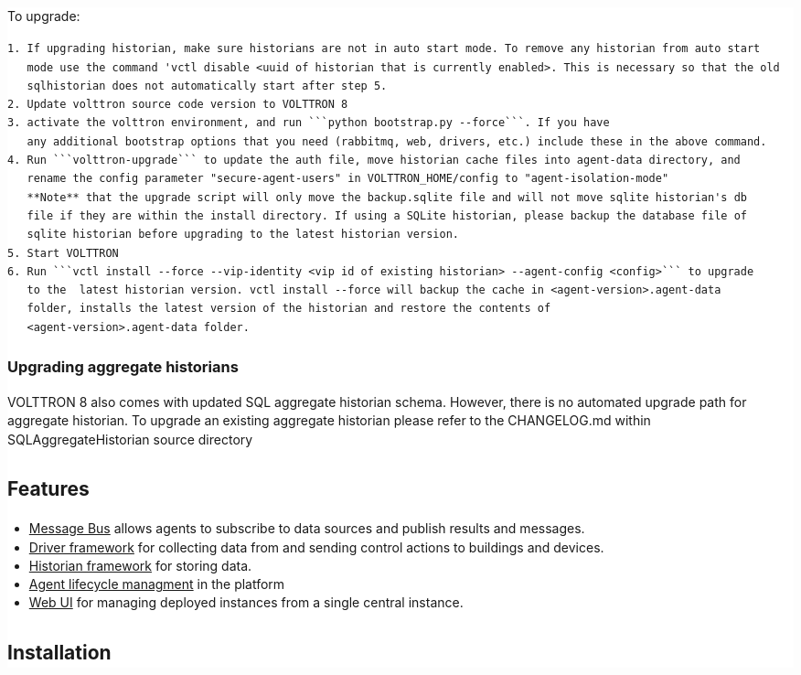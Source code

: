 To upgrade:

    1. If upgrading historian, make sure historians are not in auto start mode. To remove any historian from auto start
       mode use the command 'vctl disable <uuid of historian that is currently enabled>. This is necessary so that the old
       sqlhistorian does not automatically start after step 5. 
    2. Update volttron source code version to VOLTTRON 8
    3. activate the volttron environment, and run ```python bootstrap.py --force```. If you have 
       any additional bootstrap options that you need (rabbitmq, web, drivers, etc.) include these in the above command.
    4. Run ```volttron-upgrade``` to update the auth file, move historian cache files into agent-data directory, and 
       rename the config parameter "secure-agent-users" in VOLTTRON_HOME/config to "agent-isolation-mode"
       **Note** that the upgrade script will only move the backup.sqlite file and will not move sqlite historian's db  
       file if they are within the install directory. If using a SQLite historian, please backup the database file of 
       sqlite historian before upgrading to the latest historian version.
    5. Start VOLTTRON
    6. Run ```vctl install --force --vip-identity <vip id of existing historian> --agent-config <config>``` to upgrade 
       to the  latest historian version. vctl install --force will backup the cache in <agent-version>.agent-data 
       folder, installs the latest version of the historian and restore the contents of 
       <agent-version>.agent-data folder.

### Upgrading aggregate historians

VOLTTRON 8 also comes with updated SQL aggregate historian schema. However, there is no automated upgrade path for
aggregate historian. To upgrade an existing aggregate historian please refer to the CHANGELOG.md within 
SQLAggregateHistorian source directory

## Features

-   [Message Bus](https://volttron.readthedocs.io/en/latest/platform-features/message-bus/index.html) allows agents to subscribe to data sources and publish results and messages.
-   [Driver framework](https://volttron.readthedocs.io/en/latest/driver-framework/drivers-overview.html) for collecting data from and sending control actions to buildings and devices.
-   [Historian framework](https://volttron.readthedocs.io/en/latest/agent-framework/historian-agents/historian-framework.html) for storing data.
-   [Agent lifecycle managment](https://volttron.readthedocs.io/en/latest/platform-features/control/agent-management-control.html) in the platform
-   [Web UI](https://volttron.readthedocs.io/en/latest/agent-framework/core-service-agents/volttron-central/volttron-central-overview.html) for managing deployed instances from a single central instance.

## Installation
